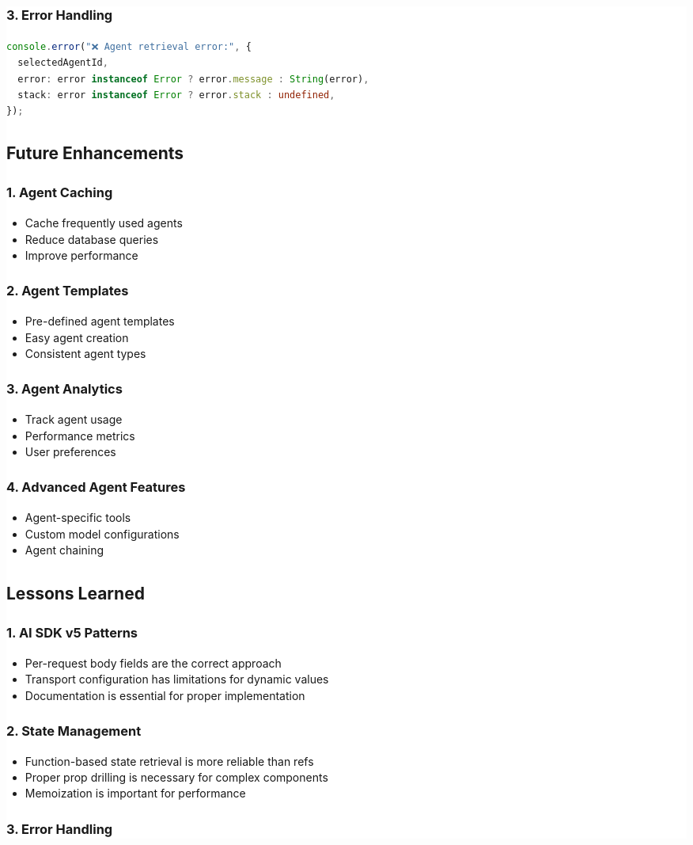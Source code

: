### 3. Error Handling

```typescript
console.error("❌ Agent retrieval error:", {
  selectedAgentId,
  error: error instanceof Error ? error.message : String(error),
  stack: error instanceof Error ? error.stack : undefined,
});
```

## Future Enhancements

### 1. Agent Caching

- Cache frequently used agents
- Reduce database queries
- Improve performance

### 2. Agent Templates

- Pre-defined agent templates
- Easy agent creation
- Consistent agent types

### 3. Agent Analytics

- Track agent usage
- Performance metrics
- User preferences

### 4. Advanced Agent Features

- Agent-specific tools
- Custom model configurations
- Agent chaining

## Lessons Learned

### 1. AI SDK v5 Patterns

- Per-request body fields are the correct approach
- Transport configuration has limitations for dynamic values
- Documentation is essential for proper implementation

### 2. State Management

- Function-based state retrieval is more reliable than refs
- Proper prop drilling is necessary for complex components
- Memoization is important for performance

### 3. Error Handling
